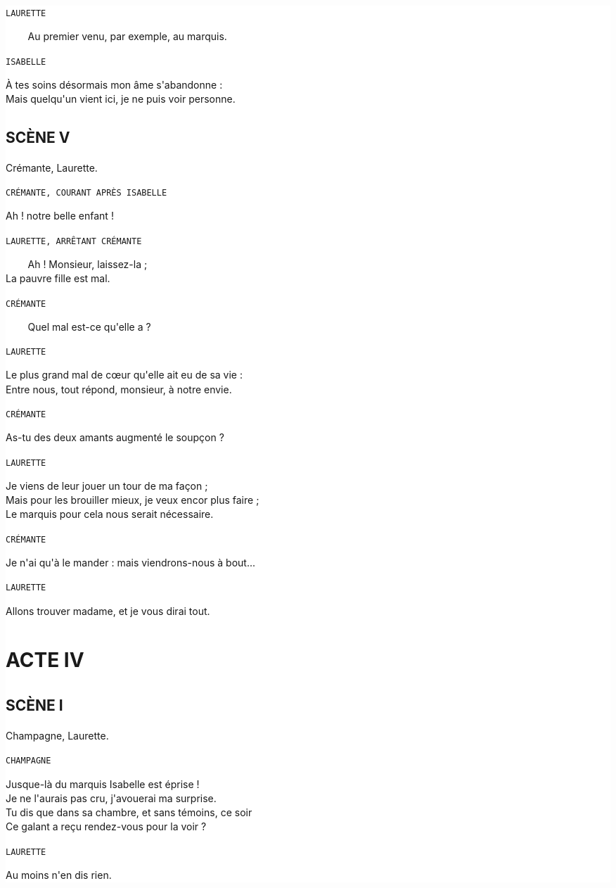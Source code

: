     LAURETTE
        Au premier venu, par exemple, au marquis.  

    ISABELLE
À tes soins désormais mon âme s'abandonne :  
Mais quelqu'un vient ici, je ne puis voir personne.  


## SCÈNE V
Crémante, Laurette.


    CRÉMANTE, COURANT APRÈS ISABELLE
Ah ! notre belle enfant !  

    LAURETTE, ARRÊTANT CRÉMANTE
        Ah ! Monsieur, laissez-la ;  
La pauvre fille est mal.  

    CRÉMANTE
        Quel mal est-ce qu'elle a ?  

    LAURETTE
Le plus grand mal de cœur qu'elle ait eu de sa vie :  
Entre nous, tout répond, monsieur, à notre envie.  

    CRÉMANTE
As-tu des deux amants augmenté le soupçon ?  

    LAURETTE
Je viens de leur jouer un tour de ma façon ;  
Mais pour les brouiller mieux, je veux encor plus faire ;  
Le marquis pour cela nous serait nécessaire.  

    CRÉMANTE
Je n'ai qu'à le mander : mais viendrons-nous à bout...  

    LAURETTE
Allons trouver madame, et je vous dirai tout.  


# ACTE IV


## SCÈNE I
Champagne, Laurette.


    CHAMPAGNE
Jusque-là du marquis Isabelle est éprise !  
Je ne l'aurais pas cru, j'avouerai ma surprise.  
Tu dis que dans sa chambre, et sans témoins, ce soir  
Ce galant a reçu rendez-vous pour la voir ?  

    LAURETTE
Au moins n'en dis rien.  
